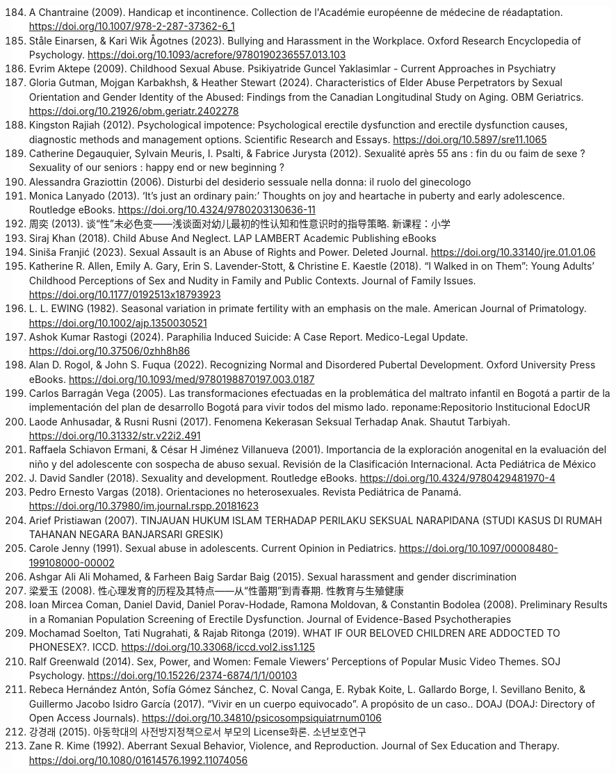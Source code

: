184. A Chantraine (2009). Handicap et incontinence. Collection de l'Académie européenne de médecine de réadaptation. https://doi.org/10.1007/978-2-287-37362-6_1
185. Ståle Einarsen, & Kari Wik Ågotnes (2023). Bullying and Harassment in the Workplace. Oxford Research Encyclopedia of Psychology. https://doi.org/10.1093/acrefore/9780190236557.013.103
186. Evrim Aktepe (2009). Childhood Sexual Abuse. Psikiyatride Guncel Yaklasimlar - Current Approaches in Psychiatry
187. Gloria Gutman, Mojgan Karbakhsh, & Heather Stewart (2024). Characteristics of Elder Abuse Perpetrators by Sexual Orientation and Gender Identity of the Abused: Findings from the Canadian Longitudinal Study on Aging. OBM Geriatrics. https://doi.org/10.21926/obm.geriatr.2402278
188. Kingston Rajiah (2012). Psychological impotence: Psychological erectile dysfunction and erectile dysfunction causes, diagnostic methods and management options. Scientific Research and Essays. https://doi.org/10.5897/sre11.1065
189. Catherine Degauquier, Sylvain Meuris, I. Psalti, & Fabrice Jurysta (2012). Sexualité après 55 ans : fin du ou faim de sexe ? Sexuality of our seniors : happy end or new beginning ?
190. Alessandra Graziottin (2006). Disturbi del desiderio sessuale nella donna: il ruolo del ginecologo
191. Monica Lanyado (2013). ‘It’s just an ordinary pain:’ Thoughts on joy and heartache in puberty and early adolescence. Routledge eBooks. https://doi.org/10.4324/9780203130636-11
192. 周奕 (2013). 谈“性”未必色变——浅谈面对幼儿最初的性认知和性意识时的指导策略. 新课程：小学
193. Siraj Khan (2018). Child Abuse And Neglect. LAP LAMBERT Academic Publishing eBooks
194. Siniša Franjić (2023). Sexual Assault is an Abuse of Rights and Power. Deleted Journal. https://doi.org/10.33140/jre.01.01.06
195. Katherine R. Allen, Emily A. Gary, Erin S. Lavender‐Stott, & Christine E. Kaestle (2018). “I Walked in on Them”: Young Adults’ Childhood Perceptions of Sex and Nudity in Family and Public Contexts. Journal of Family Issues. https://doi.org/10.1177/0192513x18793923
196. L. L. EWING (1982). Seasonal variation in primate fertility with an emphasis on the male. American Journal of Primatology. https://doi.org/10.1002/ajp.1350030521
197. Ashok Kumar Rastogi (2024). Paraphilia Induced Suicide: A Case Report. Medico-Legal Update. https://doi.org/10.37506/0zhh8h86
198. Alan D. Rogol, & John S. Fuqua (2022). Recognizing Normal and Disordered Pubertal Development. Oxford University Press eBooks. https://doi.org/10.1093/med/9780198870197.003.0187
199. Carlos Barragán Vega (2005). Las transformaciones efectuadas en la problemática del maltrato infantil en Bogotá a partir de la implementación del plan de desarrollo Bogotá para vivir todos del mismo lado. reponame:Repositorio Institucional EdocUR
200. Laode Anhusadar, & Rusni Rusni (2017). Fenomena Kekerasan Seksual Terhadap Anak. Shautut Tarbiyah. https://doi.org/10.31332/str.v22i2.491
201. Raffaela Schiavon Ermani, & César H Jiménez Villanueva (2001). Importancia de la exploración anogenital en la evaluación del niño y del adolescente con sospecha de abuso sexual. Revisión de la Clasificación Internacional. Acta Pediátrica de México
202. J. David Sandler (2018). Sexuality and development. Routledge eBooks. https://doi.org/10.4324/9780429481970-4
203. Pedro Ernesto Vargas (2018). Orientaciones no heterosexuales. Revista Pediátrica de Panamá. https://doi.org/10.37980/im.journal.rspp.20181623
204. Arief Pristiawan (2007). TINJAUAN HUKUM ISLAM TERHADAP PERILAKU SEKSUAL NARAPIDANA (STUDI KASUS DI RUMAH TAHANAN NEGARA BANJARSARI GRESlK)
205. Carole Jenny (1991). Sexual abuse in adolescents. Current Opinion in Pediatrics. https://doi.org/10.1097/00008480-199108000-00002
206. Ashgar Ali Ali Mohamed, & Farheen Baig Sardar Baig (2015). Sexual harassment and gender discrimination
207. 梁爱玉 (2008). 性心理发育的历程及其特点——从“性蕾期”到青春期. 性教育与生殖健康
208. Ioan Mircea Coman, Daniel David, Daniel Porav-Hodade, Ramona Moldovan, & Constantin Bodolea (2008). Preliminary Results in a Romanian Population Screening of Erectile Dysfunction. Journal of Evidence-Based Psychotherapies
209. Mochamad Soelton, Tati Nugrahati, & Rajab Ritonga (2019). WHAT IF OUR BELOVED CHILDREN ARE ADDOCTED TO PHONESEX?. ICCD. https://doi.org/10.33068/iccd.vol2.iss1.125
210. Ralf Greenwald (2014). Sex, Power, and Women: Female Viewers’ Perceptions of Popular Music Video Themes. SOJ Psychology. https://doi.org/10.15226/2374-6874/1/1/00103
211. Rebeca Hernández Antón, Sofía Gómez Sánchez, C. Noval Canga, E. Rybak Koite, L. Gallardo Borge, I. Sevillano Benito, & Guillermo Jacobo Isidro García (2017). “Vivir en un cuerpo equivocado”. A propósito de un caso.. DOAJ (DOAJ: Directory of Open Access Journals). https://doi.org/10.34810/psicosompsiquiatrnum0106
212. 강경래 (2015). 아동학대의 사전방지정책으로서 부모의 License화론. 소년보호연구
213. Zane R. Kime (1992). Aberrant Sexual Behavior, Violence, and Reproduction. Journal of Sex Education and Therapy. https://doi.org/10.1080/01614576.1992.11074056
